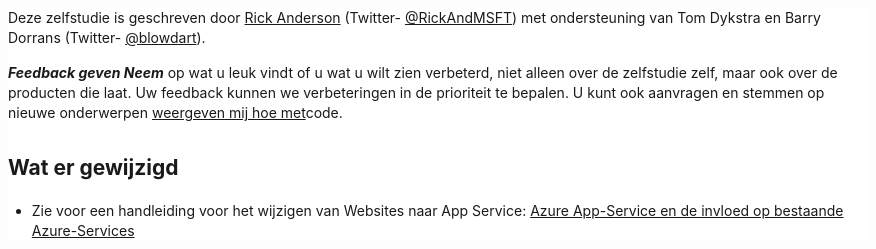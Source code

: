 Deze zelfstudie is geschreven door [Rick Anderson](http://blogs.msdn.com/b/rickandy/) (Twitter- [@RickAndMSFT](https://twitter.com/RickAndMSFT)) met ondersteuning van Tom Dykstra en Barry Dorrans (Twitter- [@blowdart](https://twitter.com/blowdart)). 

***Feedback geven Neem*** op wat u leuk vindt of u wat u wilt zien verbeterd, niet alleen over de zelfstudie zelf, maar ook over de producten die laat. Uw feedback kunnen we verbeteringen in de prioriteit te bepalen. U kunt ook aanvragen en stemmen op nieuwe onderwerpen [weergeven mij hoe met](http://aspnet.uservoice.com/forums/228522-show-me-how-with-code)code.

## <a name="whats-changed"></a>Wat er gewijzigd

* Zie voor een handleiding voor het wijzigen van Websites naar App Service: [Azure App-Service en de invloed op bestaande Azure-Services](http://go.microsoft.com/fwlink/?LinkId=529714)


[Add an OAuth Provider]: #addOauth
[Using the Membership API]:#mbrDB
[Create a Data Deployment Script]:#ppd
[Update the Membership Database]:#ppd2

[setupwindowsazureenv]: #bkmk_setupwindowsazure
[createapplication]: #bkmk_createmvc4app
[deployapp1]: #bkmk_deploytowindowsazure1
[deployapp11]: #bkmk_deploytowindowsazure11
[adddb]: #bkmk_addadatabase



[rx2]: ./media/web-sites-dotnet-deploy-aspnet-mvc-app-membership-oauth-sql-database/rx2.png

[rx5]: ./media/web-sites-dotnet-deploy-aspnet-mvc-app-membership-oauth-sql-database-vs2013/rx5.png
[rx6]: ./media/web-sites-dotnet-deploy-aspnet-mvc-app-membership-oauth-sql-database-vs2013/rx6.png
[rx7]: ./media/web-sites-dotnet-deploy-aspnet-mvc-app-membership-oauth-sql-database-vs2013/rx7.png
[rx8]: ./media/web-sites-dotnet-deploy-aspnet-mvc-app-membership-oauth-sql-database-vs2013/rx8.png
[rx9]: ./media/web-sites-dotnet-deploy-aspnet-mvc-app-membership-oauth-sql-database-vs2013/rx9.png

[rxb]: ./media/web-sites-dotnet-deploy-aspnet-mvc-app-membership-oauth-sql-database/rxb.png


[rxSSL]: ./media/web-sites-dotnet-deploy-aspnet-mvc-app-membership-oauth-sql-database/rxSSL.png

[rxNOT]: ./media/web-sites-dotnet-deploy-aspnet-mvc-app-membership-oauth-sql-database-vs2013/rxNOT.png
[rxNOT2]: ./media/web-sites-dotnet-deploy-aspnet-mvc-app-membership-oauth-sql-database-vs2013/rxNOT2.png

[rxNOT]: ./media/web-sites-dotnet-deploy-aspnet-mvc-app-membership-oauth-sql-database-vs2013/rxNOT.png
[rxNOT]: ./media/web-sites-dotnet-deploy-aspnet-mvc-app-membership-oauth-sql-database-vs2013/rxNOT.png
[rxNOT]: ./media/web-sites-dotnet-deploy-aspnet-mvc-app-membership-oauth-sql-database-vs2013/rxNOT.png
[rr1]: ./media/web-sites-dotnet-deploy-aspnet-mvc-app-membership-oauth-sql-database-vs2013/rr1.png

[rxPrevDB]: ./media/web-sites-dotnet-deploy-aspnet-mvc-app-membership-oauth-sql-database-vs2013/rxPrevDB.png

[rxWSnew]: ./media/web-sites-dotnet-deploy-aspnet-mvc-app-membership-oauth-sql-database-vs2013/rxWSnew2.png
[rxCreateWSwithDB]: ./media/web-sites-dotnet-deploy-aspnet-mvc-app-membership-oauth-sql-database-vs2013/rxCreateWSwithDB.png

[setup007]: ./media/web-sites-dotnet-deploy-aspnet-mvc-app-membership-oauth-sql-database-vs2013/dntutmobile-setup-azure-site-004.png

[newapp004]: ./media/web-sites-dotnet-deploy-aspnet-mvc-app-membership-oauth-sql-database/dntutmobile-createapp-004.png

[firsdeploy003]: ./media/web-sites-dotnet-deploy-aspnet-mvc-app-membership-oauth-sql-database/dntutmobile-deploy1-publish-001.png

[adddb002]: ./media/web-sites-dotnet-deploy-aspnet-mvc-app-membership-oauth-sql-database/dntutmobile-adddatabase-002.png
[addcode001]: ./media/web-sites-dotnet-deploy-aspnet-mvc-app-membership-oauth-sql-database/dntutmobile-controller-add-context-menu.png

[addcode008]: ./media/web-sites-dotnet-deploy-aspnet-mvc-app-membership-oauth-sql-database-vs2013/dntutmobile-migrations-package-manager-menu.png
[addcode009]: ./media/web-sites-dotnet-deploy-aspnet-mvc-app-membership-oauth-sql-database/dntutmobile-migrations-package-manager-console.png


[Important information about ASP.NET in Azure web apps]: #aspnetwindowsazureinfo
[Next steps]: #nextsteps

[ImportPublishSettings]: ./media/web-sites-dotnet-deploy-aspnet-mvc-app-membership-oauth-sql-database-vs2013/ImportPublishSettings.png
 
